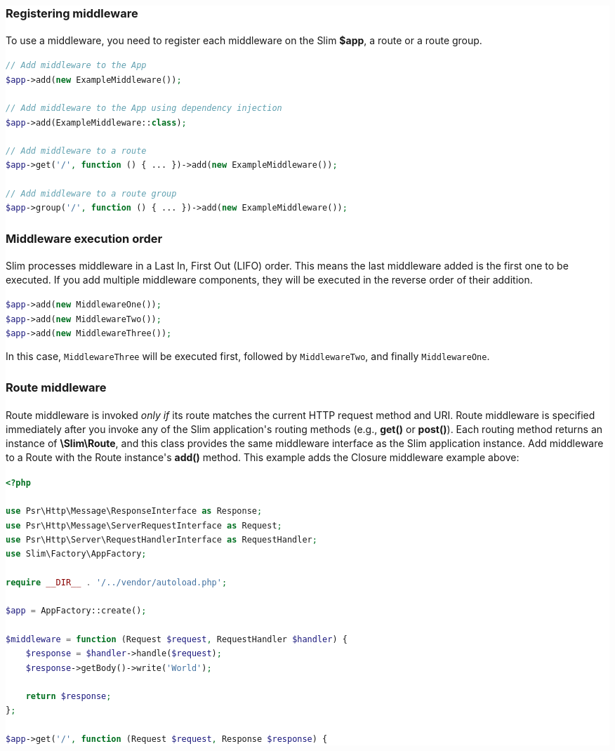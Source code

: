 ### Registering middleware

To use a middleware, you need to register each middleware on the Slim **$app**, a route or a route group.

```php
// Add middleware to the App
$app->add(new ExampleMiddleware());

// Add middleware to the App using dependency injection
$app->add(ExampleMiddleware::class);

// Add middleware to a route
$app->get('/', function () { ... })->add(new ExampleMiddleware());

// Add middleware to a route group
$app->group('/', function () { ... })->add(new ExampleMiddleware());

```

### Middleware execution order

Slim processes middleware in a Last In, First Out (LIFO) order. 
This means the last middleware added is the first one to be executed. 
If you add multiple middleware components, 
they will be executed in the reverse order of their addition.

```php
$app->add(new MiddlewareOne());
$app->add(new MiddlewareTwo());
$app->add(new MiddlewareThree());
```

In this case, `MiddlewareThree` will be executed first, 
followed by `MiddlewareTwo`, and finally `MiddlewareOne`.

### Route middleware

Route middleware is invoked _only if_ its route matches the current HTTP request method and URI. 
Route middleware is specified immediately after you invoke any of the Slim application's routing methods (e.g., **get()** or **post()**). 
Each routing method returns an instance of **\Slim\Route**, and this class provides the same middleware interface as the Slim application instance. 
Add middleware to a Route with the Route instance's **add()** method. 
This example adds the Closure middleware example above:

```php
<?php

use Psr\Http\Message\ResponseInterface as Response;
use Psr\Http\Message\ServerRequestInterface as Request;
use Psr\Http\Server\RequestHandlerInterface as RequestHandler;
use Slim\Factory\AppFactory;

require __DIR__ . '/../vendor/autoload.php';

$app = AppFactory::create();

$middleware = function (Request $request, RequestHandler $handler) {
    $response = $handler->handle($request);
    $response->getBody()->write('World');

    return $response;
};

$app->get('/', function (Request $request, Response $response) {
```